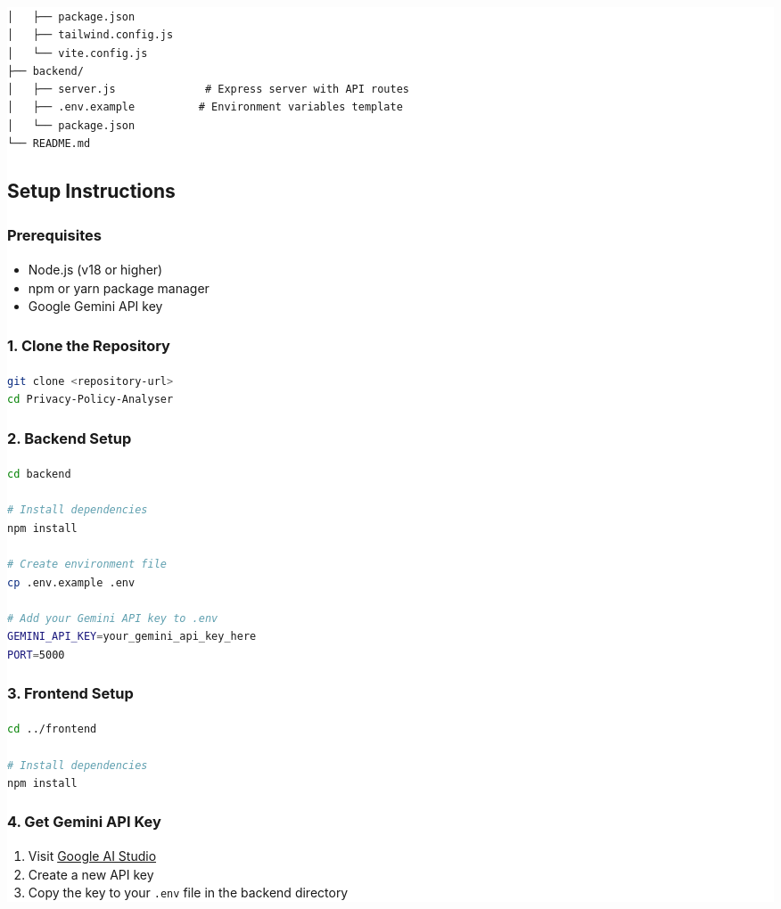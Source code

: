 ```
│   ├── package.json
│   ├── tailwind.config.js
│   └── vite.config.js
├── backend/
│   ├── server.js              # Express server with API routes
│   ├── .env.example          # Environment variables template
│   └── package.json
└── README.md
```

## Setup Instructions

### Prerequisites
- Node.js (v18 or higher)
- npm or yarn package manager
- Google Gemini API key

### 1. Clone the Repository
```bash
git clone <repository-url>
cd Privacy-Policy-Analyser
```

### 2. Backend Setup
```bash
cd backend

# Install dependencies
npm install

# Create environment file
cp .env.example .env

# Add your Gemini API key to .env
GEMINI_API_KEY=your_gemini_api_key_here
PORT=5000
```

### 3. Frontend Setup
```bash
cd ../frontend

# Install dependencies
npm install
```

### 4. Get Gemini API Key
1. Visit [Google AI Studio](https://aistudio.google.com/)
2. Create a new API key
3. Copy the key to your `.env` file in the backend directory
